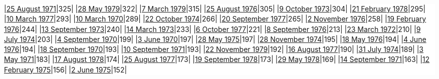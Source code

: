 |[25 August 1971](https://historichansard.net/hofreps/1971/19710825_reps_27_hor73/)|325|
|[28 May 1979](https://historichansard.net/hofreps/1979/19790528_reps_31_hor114/)|322|
|[7 March 1979](https://historichansard.net/hofreps/1979/19790307_reps_31_hor113/)|315|
|[25 August 1976](https://historichansard.net/hofreps/1976/19760825_reps_30_hor100/)|305|
|[9 October 1973](https://historichansard.net/hofreps/1973/19731009_reps_28_hor86/)|304|
|[21 February 1978](https://historichansard.net/hofreps/1978/19780221_reps_31_hor108/)|295|
|[10 March 1977](https://historichansard.net/hofreps/1977/19770310_reps_30_hor104/)|293|
|[10 March 1970](https://historichansard.net/hofreps/1970/19700310_reps_27_hor66/)|289|
|[22 October 1974](https://historichansard.net/hofreps/1974/19741022_reps_29_hor91/)|266|
|[20 September 1977](https://historichansard.net/hofreps/1977/19770920_reps_30_hor106/)|265|
|[2 November 1976](https://historichansard.net/hofreps/1976/19761102_reps_30_hor101/)|258|
|[19 February 1976](https://historichansard.net/hofreps/1976/19760219_reps_30_hor98/)|244|
|[13 September 1973](https://historichansard.net/hofreps/1973/19730913_reps_28_hor85/)|240|
|[14 March 1973](https://historichansard.net/hofreps/1973/19730314_reps_28_hor82/)|233|
|[6 October 1977](https://historichansard.net/hofreps/1977/19771006_reps_30_hor106/)|221|
|[8 September 1976](https://historichansard.net/hofreps/1976/19760908_reps_30_hor100/)|213|
|[23 March 1972](https://historichansard.net/hofreps/1972/19720323_reps_27_hor76/)|210|
|[9 July 1974](https://historichansard.net/hofreps/1974/19740709_reps_29_hor89/)|203|
|[4 September 1970](https://historichansard.net/hofreps/1970/19700904_reps_27_hor69/)|199|
|[3 June 1970](https://historichansard.net/hofreps/1970/19700603_reps_27_hor68/)|197|
|[28 May 1975](https://historichansard.net/hofreps/1975/19750528_reps_29_hor95/)|197|
|[28 November 1974](https://historichansard.net/hofreps/1974/19741128_reps_29_hor92/)|195|
|[18 May 1976](https://historichansard.net/hofreps/1976/19760518_reps_30_hor99/)|194|
|[4 June 1976](https://historichansard.net/hofreps/1976/19760604_reps_30_hor99/)|194|
|[18 September 1970](https://historichansard.net/hofreps/1970/19700918_reps_27_hor69/)|193|
|[10 September 1971](https://historichansard.net/hofreps/1971/19710910_reps_27_hor73/)|193|
|[22 November 1979](https://historichansard.net/hofreps/1979/19791122_reps_31_hor116/)|192|
|[16 August 1977](https://historichansard.net/hofreps/1977/19770816_reps_30_hor106/)|190|
|[31 July 1974](https://historichansard.net/hofreps/1974/19740731_reps_29_hor89/)|189|
|[3 May 1971](https://historichansard.net/hofreps/1971/19710503_reps_27_hor72/)|183|
|[17 August 1978](https://historichansard.net/hofreps/1978/19780817_reps_31_hor110/)|174|
|[25 August 1977](https://historichansard.net/hofreps/1977/19770825_reps_30_hor106/)|173|
|[19 September 1978](https://historichansard.net/hofreps/1978/19780919_reps_31_hor110/)|173|
|[29 May 1978](https://historichansard.net/hofreps/1978/19780529_reps_31_hor109/)|169|
|[14 September 1971](https://historichansard.net/hofreps/1971/19710914_reps_27_hor73/)|163|
|[12 February 1975](https://historichansard.net/hofreps/1975/19750212_reps_29_hor93/)|156|
|[2 June 1975](https://historichansard.net/hofreps/1975/19750602_reps_29_hor95/)|152|